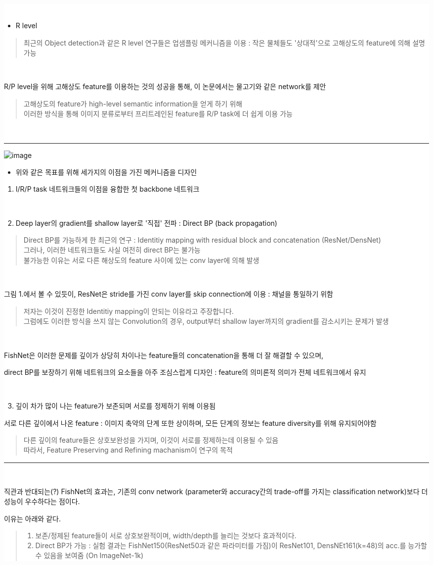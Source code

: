 <br/>

* R level

> 최근의 Object detection과 같은 R level 연구들은 업샘플링 메커니즘을 이용 : 작은 물체들도 '상대적'으로 고해상도의 feature에 의해 설명 가능

<br/>

R/P level을 위해 고해상도 feature를 이용하는 것의 성공을 통해, 이 논문에서는 물고기와 같은 network를 제안

> 고해상도의 feature가 high-level semantic information을 얻게 하기 위해 <br/>
> 이러한 방식을 통해 이미지 분류로부터 프리트레인된 feature를 R/P task에 더 쉽게 이용 가능

<br/>

---
![image](https://user-images.githubusercontent.com/92928304/169489913-86990ce7-2d0f-4a18-9319-d270c72d99f5.png)
<br/>

* 위와 같은 목표를 위해 세가지의 이점을 가진 메커니즘을 디자인
1. I/R/P task 네트워크들의 이점을 융합한 첫 backbone 네트워크
 <br/>
 
2. Deep layer의 gradient를 shallow layer로 '직접' 전파 : Direct BP (back propagation)

> Direct BP를 가능하게 한 최근의 연구 : Identitiy mapping with residual block and concatenation (ResNet/DensNet) <br/>
> 그러나, 이러한 네트워크들도 사실 여전히 direct BP는 불가능 <br/>
> 불가능한 이유는 서로 다른 해상도의 feature 사이에 있는 conv layer에 의해 발생

<br/>

그림 1.에서 볼 수 있듯이, ResNet은 stride를 가진 conv layer를 skip connection에 이용 : 채널을 통일하기 위함

> 저자는 이것이 진정한 Identitiy mapping이 안되는 이유라고 주장합니다. <br/>
> 그럼에도 이러한 방식을 쓰지 않는 Convolution의 경우, output부터 shallow layer까지의 gradient를 감소시키는 문제가 발생
 
 <br/>
 
FishNet은 이러한 문제를 깊이가 상당히 차이나는 feature들의 concatenation을 통해 더 잘 해결할 수 있으며,

direct BP를 보장하기 위해 네트워크의 요소들을 아주 조심스럽게 디자인 : feature의 의미론적 의미가 전체 네트워크에서 유지

<br/>

3. 깊이 차가 많이 나는 feature가 보존되며 서로를 정제하기 위해 이용됨

서로 다른 깊이에서 나온 feature : 이미지 축약의 단계 또한 상이하며, 모든 단계의 정보는 feature diversity를 위해 유지되어야함

> 다른 깊이의 feature들은 상호보완성을 가지며, 이것이 서로를 정제하는데 이용될 수 있음 <br/>
> 따라서, Feature Preserving and Refining machanism이 연구의 목적
---
<br/>

직관과 반대되는(?) FishNet의 효과는, 기존의 conv network (parameter와 accuracy간의 trade-off를 가지는 classification network)보다 더 성능이 우수하다는 점이다.

이유는 아래와 같다.

> 1. 보존/정제된 feature들이 서로 상호보완적이며, width/depth를 늘리는 것보다 효과적이다.
> 2. Direct BP가 가능 : 실험 결과는 FishNet150(ResNet50과 같은 파라미터를 가짐)이 ResNet101, DensNEt161(k=48)의 acc.를 능가할 수 있음을 보여줌 (On ImageNet-1k)
